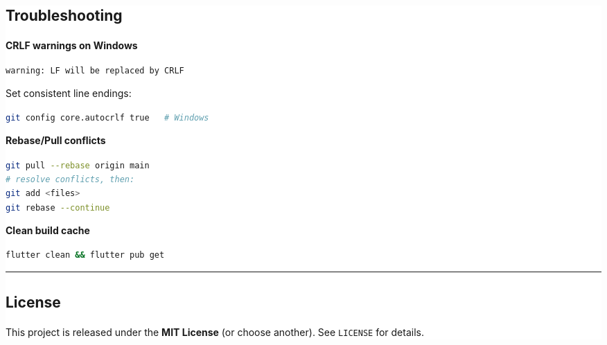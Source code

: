 
## Troubleshooting

**CRLF warnings on Windows**
```
warning: LF will be replaced by CRLF
```
Set consistent line endings:
```bash
git config core.autocrlf true   # Windows
```

**Rebase/Pull conflicts**
```bash
git pull --rebase origin main
# resolve conflicts, then:
git add <files>
git rebase --continue
```

**Clean build cache**
```bash
flutter clean && flutter pub get
```

---

## License

This project is released under the **MIT License** (or choose another). See `LICENSE` for details.
